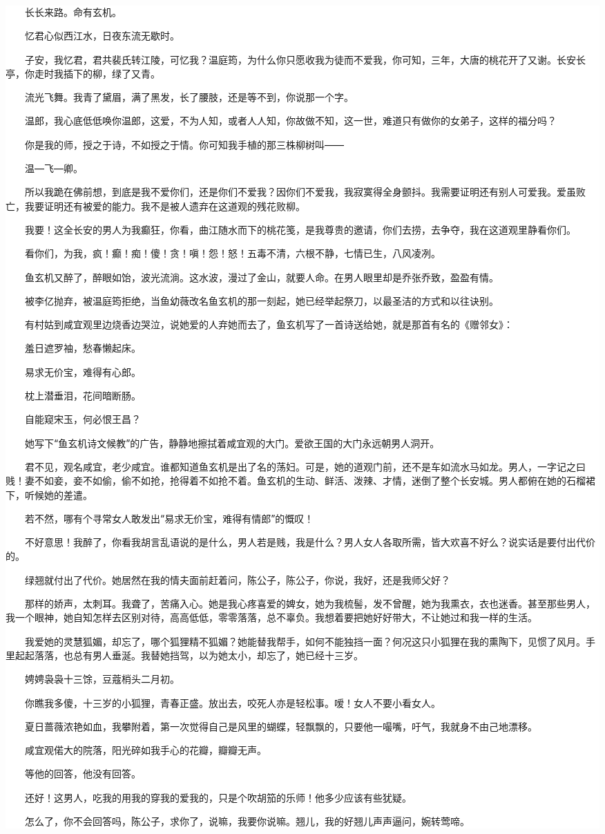 　　长长来路。命有玄机。

　　忆君心似西江水，日夜东流无歇时。

　　子安，我忆君，君共裴氏转江陵，可忆我？温庭筠，为什么你只愿收我为徒而不爱我，你可知，三年，大唐的桃花开了又谢。长安长亭，你走时我插下的柳，绿了又青。

　　流光飞舞。我青了黛眉，满了黑发，长了腰肢，还是等不到，你说那一个字。

　　温郎，我心底低低唤你温郎，这爱，不为人知，或者人人知，你故做不知，这一世，难道只有做你的女弟子，这样的福分吗？

　　你是我的师，授之于诗，不如授之于情。你可知我手植的那三株柳树叫——

　　温—飞—卿。

　　所以我跪在佛前想，到底是我不爱你们，还是你们不爱我？因你们不爱我，我寂寞得全身颤抖。我需要证明还有别人可爱我。爱虽败亡，我要证明还有被爱的能力。我不是被人遗弃在这道观的残花败柳。

　　我要！这全长安的男人为我癫狂，你看，曲江随水而下的桃花笺，是我尊贵的邀请，你们去捞，去争夺，我在这道观里静看你们。

　　看你们，为我，疯！癫！痴！傻！贪！嗔！怨！怒！五毒不清，六根不静，七情已生，八风凌冽。

　　鱼玄机又醉了，醉眼如饴，波光流淌。这水波，漫过了金山，就要人命。在男人眼里却是乔张乔致，盈盈有情。

　　被李亿抛弃，被温庭筠拒绝，当鱼幼薇改名鱼玄机的那一刻起，她已经举起祭刀，以最圣洁的方式和以往诀别。

　　有村姑到咸宜观里边烧香边哭泣，说她爱的人弃她而去了，鱼玄机写了一首诗送给她，就是那首有名的《赠邻女》：

　　羞日遮罗袖，愁春懒起床。

　　易求无价宝，难得有心郎。

　　枕上潜垂泪，花间暗断肠。

　　自能窥宋玉，何必恨王昌？

　　她写下“鱼玄机诗文候教”的广告，静静地擦拭着咸宜观的大门。爱欲王国的大门永远朝男人洞开。

　　君不见，观名咸宜，老少咸宜。谁都知道鱼玄机是出了名的荡妇。可是，她的道观门前，还不是车如流水马如龙。男人，一字记之曰贱！妻不如妾，妾不如偷，偷不如抢，抢得着不如抢不着。鱼玄机的生动、鲜活、泼辣、才情，迷倒了整个长安城。男人都俯在她的石榴裙下，听候她的差遣。

　　若不然，哪有个寻常女人敢发出“易求无价宝，难得有情郎”的慨叹！

　　不好意思！我醉了，你看我胡言乱语说的是什么，男人若是贱，我是什么？男人女人各取所需，皆大欢喜不好么？说实话是要付出代价的。

　　绿翘就付出了代价。她居然在我的情夫面前赶着问，陈公子，陈公子，你说，我好，还是我师父好？

　　那样的娇声，太刺耳。我聋了，苦痛入心。她是我心疼喜爱的婢女，她为我梳髻，发不曾醒，她为我熏衣，衣也迷香。甚至那些男人，我一个眼神，她自知怎样去区别对待，高高低低，零零落落，总不辜负。我想着要把她好好带大，不让她过和我一样的生活。

　　我爱她的灵慧狐媚，却忘了，哪个狐狸精不狐媚？她能替我帮手，如何不能独挡一面？何况这只小狐狸在我的熏陶下，见惯了风月。手里起起落落，也总有男人垂涎。我替她挡驾，以为她太小，却忘了，她已经十三岁。

　　娉娉袅袅十三馀，豆蔻梢头二月初。

　　你瞧我多傻，十三岁的小狐狸，青春正盛。放出去，咬死人亦是轻松事。嗳！女人不要小看女人。

　　夏日蔷薇浓艳如血，我攀附着，第一次觉得自己是风里的蝴蝶，轻飘飘的，只要他一嘬嘴，吁气，我就身不由己地漂移。

　　咸宜观偌大的院落，阳光碎如我手心的花瓣，瓣瓣无声。

　　等他的回答，他没有回答。

　　还好！这男人，吃我的用我的穿我的爱我的，只是个吹胡笳的乐师！他多少应该有些犹疑。

　　怎么了，你不会回答吗，陈公子，求你了，说嘛，我要你说嘛。翘儿，我的好翘儿声声逼问，婉转莺啼。

